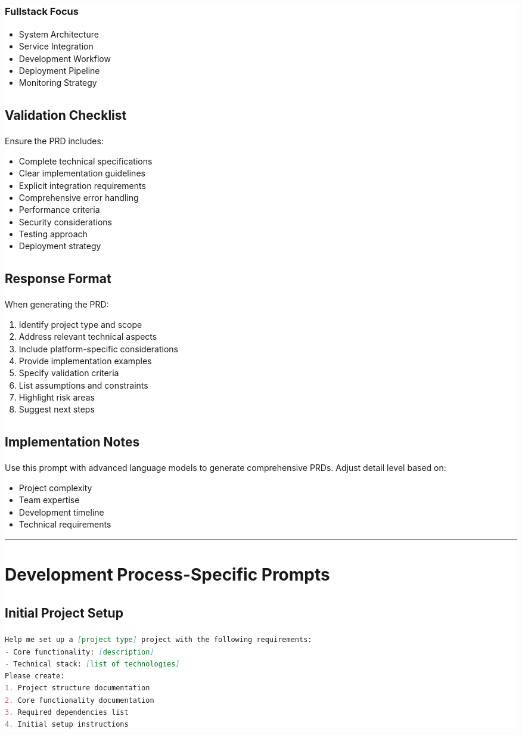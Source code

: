 ### Fullstack Focus
- System Architecture
- Service Integration
- Development Workflow
- Deployment Pipeline
- Monitoring Strategy

## Validation Checklist

Ensure the PRD includes:
- Complete technical specifications
- Clear implementation guidelines
- Explicit integration requirements
- Comprehensive error handling
- Performance criteria
- Security considerations
- Testing approach
- Deployment strategy

## Response Format

When generating the PRD:
1. Identify project type and scope
2. Address relevant technical aspects
3. Include platform-specific considerations
4. Provide implementation examples
5. Specify validation criteria
6. List assumptions and constraints
7. Highlight risk areas
8. Suggest next steps

## Implementation Notes

Use this prompt with advanced language models to generate comprehensive PRDs. Adjust detail level based on:
- Project complexity
- Team expertise
- Development timeline
- Technical requirements
--------------------------------------------------------------------------------
# Development Process-Specific Prompts

## Initial Project Setup

```markdown
Help me set up a [project type] project with the following requirements:
- Core functionality: [description]
- Technical stack: [list of technologies]
Please create:
1. Project structure documentation
2. Core functionality documentation
3. Required dependencies list
4. Initial setup instructions
```
